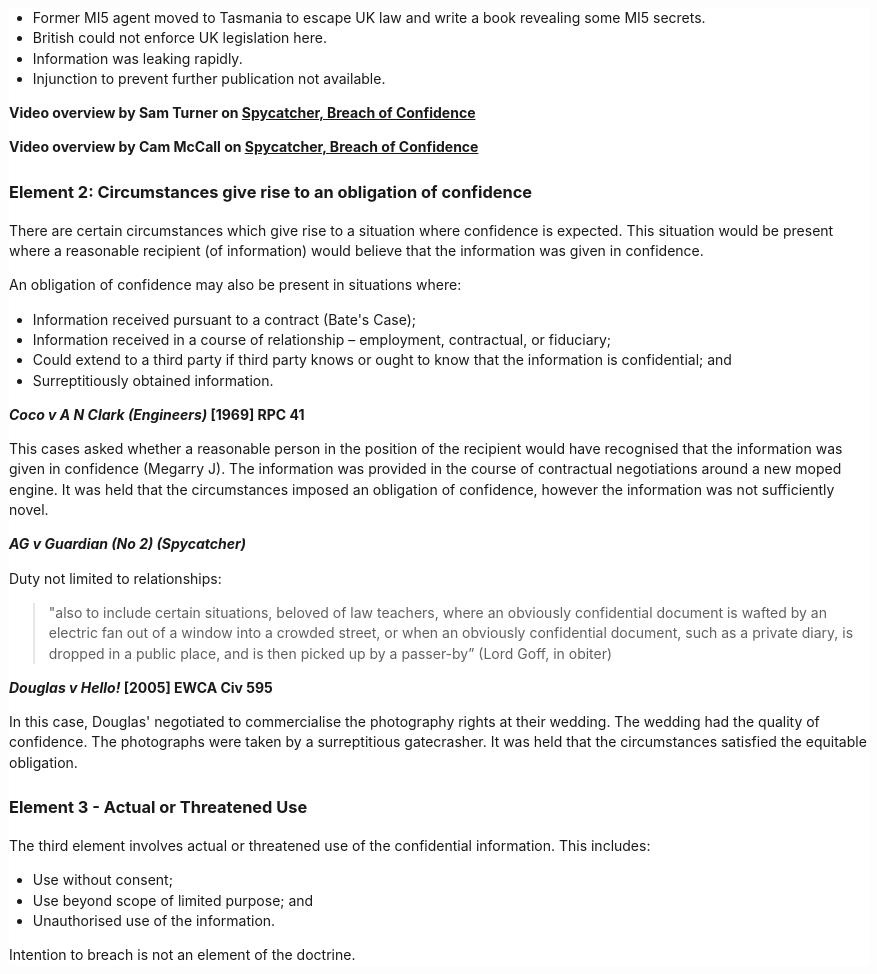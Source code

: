   * Former MI5 agent moved to Tasmania to escape UK law and write a book revealing some MI5 secrets.
  * British could not enforce UK legislation here.
  * Information was leaking rapidly.
  * Injunction to prevent further publication not available.


**Video overview by Sam Turner on [Spycatcher, Breach of Confidence](youtube>BvzZ64A5ApU?small)**

**Video overview by Cam McCall on [Spycatcher, Breach of Confidence](youtube>IsXFAwNLBfU?small)**

### Element 2: Circumstances give rise to an obligation of confidence

There are certain circumstances which give rise to a situation where confidence is expected. This situation would be present   where a reasonable recipient (of information) would believe that the information was given in confidence.

An obligation of confidence may also be present in situations where:

* Information received pursuant to a contract (Bate's Case);
* Information received in a course of relationship – employment, contractual, or fiduciary;
* Could extend to a third party if third party knows or ought to know that the information is confidential; and
* Surreptitiously obtained information.


__*Coco v A N Clark (Engineers)*  [1969] RPC 41__

This cases asked whether a reasonable person in the position of the recipient would have recognised that the information was given in confidence (Megarry J). The information was provided in the course of contractual negotiations around a new moped engine. It was held that the circumstances imposed an obligation of confidence, however the information was not sufficiently novel.


__*AG v Guardian (No 2) (Spycatcher)*__

Duty not limited to relationships:
> "also to include certain situations, beloved of law teachers, where an obviously confidential document is wafted by an electric fan out of a window into a crowded street, or when an obviously confidential document, such as a private diary, is dropped in a public place, and is then picked up by a passer-by” (Lord Goff, in obiter)



__*Douglas v Hello!* [2005] EWCA Civ 595__

In this case, Douglas' negotiated to commercialise the photography rights at their wedding. The wedding had the quality of confidence. The photographs were taken by a surreptitious gatecrasher. It was held that the circumstances satisfied the equitable obligation.


### Element 3 - Actual or Threatened Use

The third element involves actual or threatened use of the confidential information. This includes:

  * Use without consent;
  * Use beyond scope of limited purpose; and
  * Unauthorised use of the information.

Intention to breach is not an element of the doctrine.


[^AUTOREPLACEDGeevDayENDREPLACE]: Gee v Day
[^AUTOREPLACEDNDAENDREPLACE]: NDA
[^AUTOREPLACEDhttpsenwikipediaorgwikiStreisand_effectENDREPLACE]: https://en.wikipedia.org/wiki/Streisand_effect
